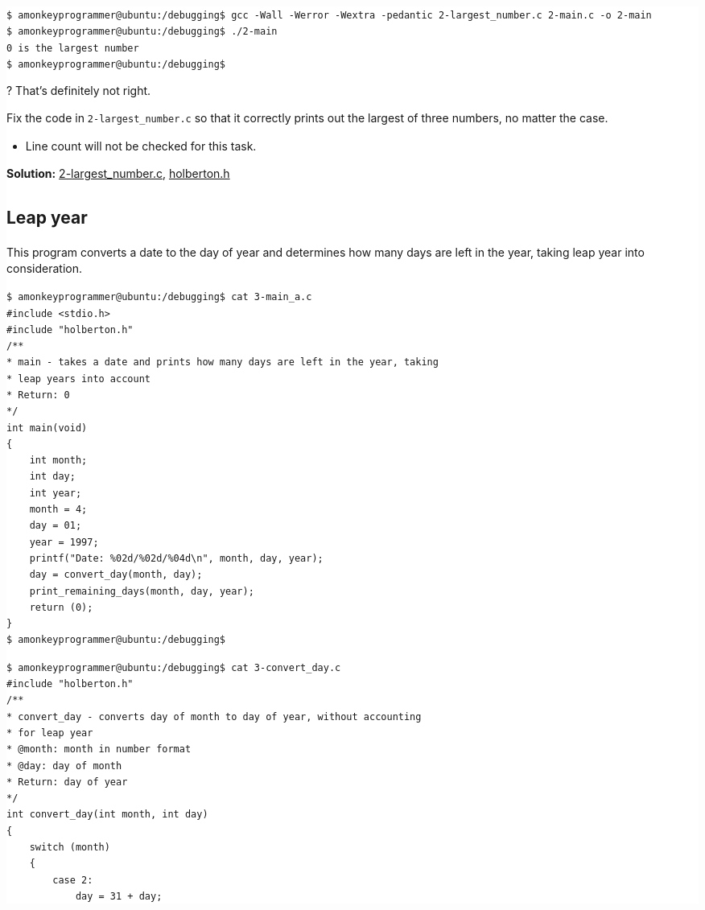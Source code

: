 ```
```

```
$ amonkeyprogrammer@ubuntu:/debugging$ gcc -Wall -Werror -Wextra -pedantic 2-largest_number.c 2-main.c -o 2-main
$ amonkeyprogrammer@ubuntu:/debugging$ ./2-main
0 is the largest number
$ amonkeyprogrammer@ubuntu:/debugging$
```

? That’s definitely not right.

Fix the code in `2-largest_number.c` so that it correctly prints out the largest of three numbers, no matter the case.

* Line count will not be checked for this task.

**Solution:** [2-largest_number.c](https://github.com/monoprosito/holbertonschool-low_level_programming/blob/master/0x00-hello_world/0-preprocessor), [holberton.h](https://github.com/monoprosito/holbertonschool-low_level_programming/blob/master/0x03-debugging/holberton.h)

## Leap year

This program converts a date to the day of year and determines how many days are left in the year, taking leap year into consideration.

```
$ amonkeyprogrammer@ubuntu:/debugging$ cat 3-main_a.c
#include <stdio.h>
#include "holberton.h"
/**
* main - takes a date and prints how many days are left in the year, taking
* leap years into account
* Return: 0
*/
int main(void)
{
    int month;
    int day;
    int year;
    month = 4;
    day = 01;
    year = 1997;
    printf("Date: %02d/%02d/%04d\n", month, day, year);
    day = convert_day(month, day);
    print_remaining_days(month, day, year);
    return (0);
}
$ amonkeyprogrammer@ubuntu:/debugging$
```

```
$ amonkeyprogrammer@ubuntu:/debugging$ cat 3-convert_day.c
#include "holberton.h"
/**
* convert_day - converts day of month to day of year, without accounting
* for leap year
* @month: month in number format
* @day: day of month
* Return: day of year
*/
int convert_day(int month, int day)
{
    switch (month)
    {
        case 2:
            day = 31 + day;
```